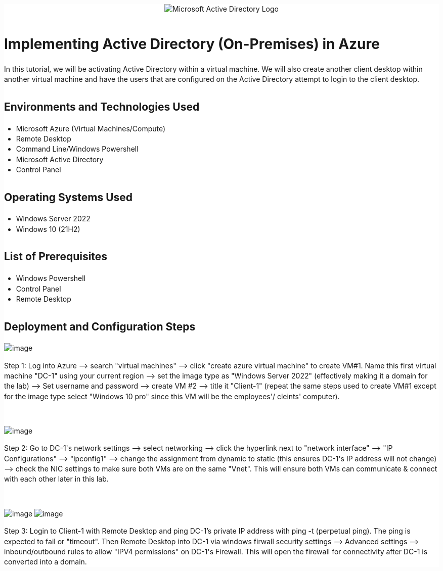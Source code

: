 <p align="center">
<img src="https://i.imgur.com/pU5A58S.png" alt="Microsoft Active Directory Logo"/>
</p>
<h1>Implementing Active Directory (On-Premises) in Azure </h1>
In this tutorial, we will be activating Active Directory within a virtual machine. We will also create another client desktop within another virtual machine and have the users that are configured on the Active Directory attempt to login to the client desktop.<br />

<h2>Environments and Technologies Used</h2>

- Microsoft Azure (Virtual Machines/Compute)
- Remote Desktop
- Command Line/Windows Powershell
- Microsoft Active Directory
- Control Panel

<h2>Operating Systems Used </h2>

- Windows Server 2022
- Windows 10 (21H2)


<h2>List of Prerequisites</h2>

- Windows Powershell
- Control Panel
- Remote Desktop

<h2>Deployment and Configuration Steps</h2>

<p>
<img width="856" alt="image" src="https://user-images.githubusercontent.com/122701786/213235483-6131a53f-2060-42bd-88db-60e3a73393ba.png">
</p>
<p>
Step 1: Log into Azure --> search "virtual machines" --> click "create azure virtual machine" to create VM#1. Name this first virtual machine "DC-1" using your current region --> set the image type as "Windows Server 2022" (effectively making it a domain for the lab) --> Set username and password --> create VM #2 --> title it "Client-1" (repeat the same steps used to create VM#1 except for the image type select "Windows 10 pro" since this VM will be the employees'/ cleints' computer).
</p>
<br />

<p>
<img width="392" alt="image" src="https://user-images.githubusercontent.com/122701786/213237250-f0ffe0a2-761a-44d6-a32d-5a20ba8402d3.png">
<p>
Step 2: Go to DC-1's network settings --> select networking --> click the hyperlink next to "network interface" --> "IP Configurations" --> "ipconfig1" --> change the assignment from dynamic to static (this ensures DC-1's IP address will not change) --> check the NIC settings to make sure both VMs are on the same "Vnet". This will ensure both VMs can communicate & connect with each other later in this lab.
</p>
<br />

<p>
<img width="690" alt="image" src="https://user-images.githubusercontent.com/122701786/213237763-00985e49-80d7-4ab9-b769-ff521289f2a9.png">
<img width="774" alt="image" src="https://user-images.githubusercontent.com/122701786/213237857-4bea45d8-d425-4f09-89c2-dfe3c8548c1c.png">
</p>
<p>
Step 3: Login to Client-1 with Remote Desktop and ping DC-1’s private IP address with ping -t <ip address> (perpetual ping). The ping is expected to fail or "timeout". Then Remote Desktop into DC-1 via windows firwall security settings --> Advanced settings --> inbound/outbound rules to allow "IPV4 permissions" on 
 DC-1's Firewall. This will open the firewall for connectivity after DC-1 is converted into a domain.
</p>